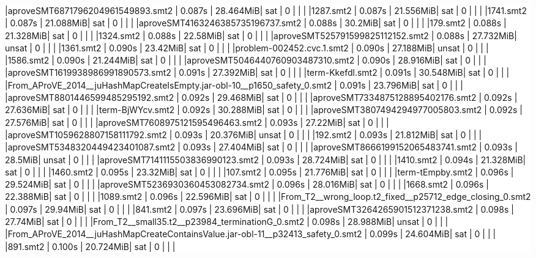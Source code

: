 |aproveSMT6871796204961549893.smt2                            |    0.087s | 28.464MiB| sat | 0 |  |  |
|1287.smt2                                                    |    0.087s | 21.556MiB| sat | 0 |  |  |
|1741.smt2                                                    |    0.087s | 21.088MiB| sat | 0 |  |  |
|aproveSMT4163246385735196737.smt2                            |    0.088s | 30.2MiB| sat | 0 |  |  |
|179.smt2                                                     |    0.088s | 21.328MiB| sat | 0 |  |  |
|1324.smt2                                                    |    0.088s | 22.58MiB| sat | 0 |  |  |
|aproveSMT525791599825112152.smt2                             |    0.088s | 27.732MiB| unsat | 0 |  |  |
|1361.smt2                                                    |    0.090s | 23.42MiB| sat | 0 |  |  |
|problem-002452.cvc.1.smt2                                    |    0.090s | 27.188MiB| unsat | 0 |  |  |
|1586.smt2                                                    |    0.090s | 21.244MiB| sat | 0 |  |  |
|aproveSMT5046440760903487310.smt2                            |    0.090s | 28.916MiB| sat | 0 |  |  |
|aproveSMT1619938986991890573.smt2                            |    0.091s | 27.392MiB| sat | 0 |  |  |
|term-Kkefdl.smt2                                             |    0.091s | 30.548MiB| sat | 0 |  |  |
|From_AProVE_2014__juHashMapCreateIsEmpty.jar-obl-10__p1650_safety_0.smt2 |    0.091s | 23.796MiB| sat | 0 |  |  |
|aproveSMT8801446599485295192.smt2                            |    0.092s | 29.468MiB| sat | 0 |  |  |
|aproveSMT7334875128895402176.smt2                            |    0.092s | 27.636MiB| sat | 0 |  |  |
|term-BjWYcv.smt2                                             |    0.092s | 30.288MiB| sat | 0 |  |  |
|aproveSMT3807494294977005803.smt2                            |    0.092s | 27.576MiB| sat | 0 |  |  |
|aproveSMT7608975121595496463.smt2                            |    0.093s | 27.22MiB| sat | 0 |  |  |
|aproveSMT1059628807158111792.smt2                            |    0.093s | 20.376MiB| unsat | 0 |  |  |
|192.smt2                                                     |    0.093s | 21.812MiB| sat | 0 |  |  |
|aproveSMT5348320449423401087.smt2                            |    0.093s | 27.404MiB| sat | 0 |  |  |
|aproveSMT8666199152065483741.smt2                            |    0.093s | 28.5MiB| unsat | 0 |  |  |
|aproveSMT7141115503836990123.smt2                            |    0.093s | 28.724MiB| sat | 0 |  |  |
|1410.smt2                                                    |    0.094s | 21.328MiB| sat | 0 |  |  |
|1460.smt2                                                    |    0.095s | 23.32MiB| sat | 0 |  |  |
|107.smt2                                                     |    0.095s | 21.776MiB| sat | 0 |  |  |
|term-tEmpby.smt2                                             |    0.096s | 29.524MiB| sat | 0 |  |  |
|aproveSMT5236930360453082734.smt2                            |    0.096s | 28.016MiB| sat | 0 |  |  |
|1668.smt2                                                    |    0.096s | 22.388MiB| sat | 0 |  |  |
|1089.smt2                                                    |    0.096s | 22.596MiB| sat | 0 |  |  |
|From_T2__wrong_loop.t2_fixed__p25712_edge_closing_0.smt2     |    0.097s | 29.94MiB| sat | 0 |  |  |
|841.smt2                                                     |    0.097s | 23.696MiB| sat | 0 |  |  |
|aproveSMT3264265901512371238.smt2                            |    0.098s | 27.74MiB| sat | 0 |  |  |
|From_T2__small35.t2__p23984_terminationG_0.smt2              |    0.098s | 28.988MiB| unsat | 0 |  |  |
|From_AProVE_2014__juHashMapCreateContainsValue.jar-obl-11__p32413_safety_0.smt2 |    0.099s | 24.604MiB| sat | 0 |  |  |
|891.smt2                                                     |    0.100s | 20.724MiB| sat | 0 |  |  |